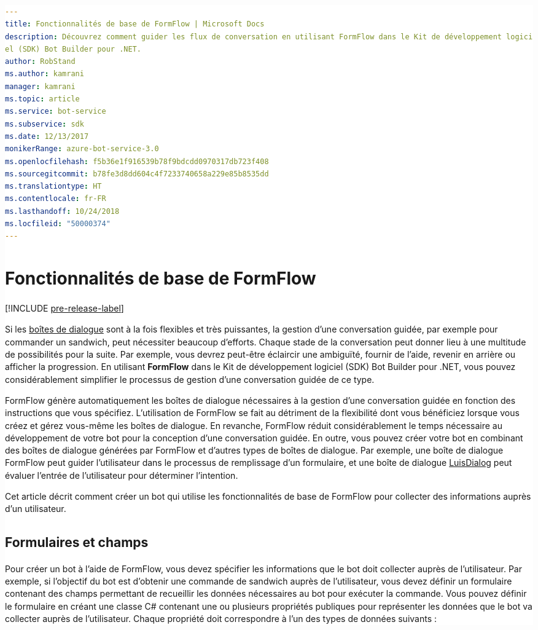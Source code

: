 ```yaml
---
title: Fonctionnalités de base de FormFlow | Microsoft Docs
description: Découvrez comment guider les flux de conversation en utilisant FormFlow dans le Kit de développement logiciel (SDK) Bot Builder pour .NET.
author: RobStand
ms.author: kamrani
manager: kamrani
ms.topic: article
ms.service: bot-service
ms.subservice: sdk
ms.date: 12/13/2017
monikerRange: azure-bot-service-3.0
ms.openlocfilehash: f5b36e1f916539b78f9bdcdd0970317db723f408
ms.sourcegitcommit: b78fe3d8dd604c4f7233740658a229e85b8535dd
ms.translationtype: HT
ms.contentlocale: fr-FR
ms.lasthandoff: 10/24/2018
ms.locfileid: "50000374"
---
```

# <a name="basic-features-of-formflow"></a>Fonctionnalités de base de FormFlow

[!INCLUDE [pre-release-label](../includes/pre-release-label-v3.md)]

Si les [boîtes de dialogue](bot-builder-dotnet-dialogs.md) sont à la fois flexibles et très puissantes, la gestion d’une conversation guidée, par exemple pour commander un sandwich, peut nécessiter beaucoup d’efforts. Chaque stade de la conversation peut donner lieu à une multitude de possibilités pour la suite. Par exemple, vous devrez peut-être éclaircir une ambiguïté, fournir de l’aide, revenir en arrière ou afficher la progression. En utilisant **FormFlow** dans le Kit de développement logiciel (SDK) Bot Builder pour .NET, vous pouvez considérablement simplifier le processus de gestion d’une conversation guidée de ce type. 

FormFlow génère automatiquement les boîtes de dialogue nécessaires à la gestion d’une conversation guidée en fonction des instructions que vous spécifiez. L’utilisation de FormFlow se fait au détriment de la flexibilité dont vous bénéficiez lorsque vous créez et gérez vous-même les boîtes de dialogue. En revanche, FormFlow réduit considérablement le temps nécessaire au développement de votre bot pour la conception d’une conversation guidée. En outre, vous pouvez créer votre bot en combinant des boîtes de dialogue générées par FormFlow et d’autres types de boîtes de dialogue. Par exemple, une boîte de dialogue FormFlow peut guider l’utilisateur dans le processus de remplissage d’un formulaire, et une boîte de dialogue [LuisDialog][LuisDialog] peut évaluer l’entrée de l’utilisateur pour déterminer l’intention.

Cet article décrit comment créer un bot qui utilise les fonctionnalités de base de FormFlow pour collecter des informations auprès d’un utilisateur.

## <a id="forms-and-fields"></a>Formulaires et champs

Pour créer un bot à l’aide de FormFlow, vous devez spécifier les informations que le bot doit collecter auprès de l’utilisateur. Par exemple, si l’objectif du bot est d’obtenir une commande de sandwich auprès de l’utilisateur, vous devez définir un formulaire contenant des champs permettant de recueillir les données nécessaires au bot pour exécuter la commande. Vous pouvez définir le formulaire en créant une classe C# contenant une ou plusieurs propriétés publiques pour représenter les données que le bot va collecter auprès de l’utilisateur. Chaque propriété doit correspondre à l’un des types de données suivants :


[LuisDialog]: /dotnet/api/microsoft.bot.builder.dialogs.luisdialog-1
[iField]: /dotnet/api/microsoft.bot.builder.formflow.advanced.ifield-1
[field]: /dotnet/api/microsoft.bot.builder.formflow.advanced.field-1
[formBuilder]: /dotnet/api/microsoft.bot.builder.formflow.formbuilder-1